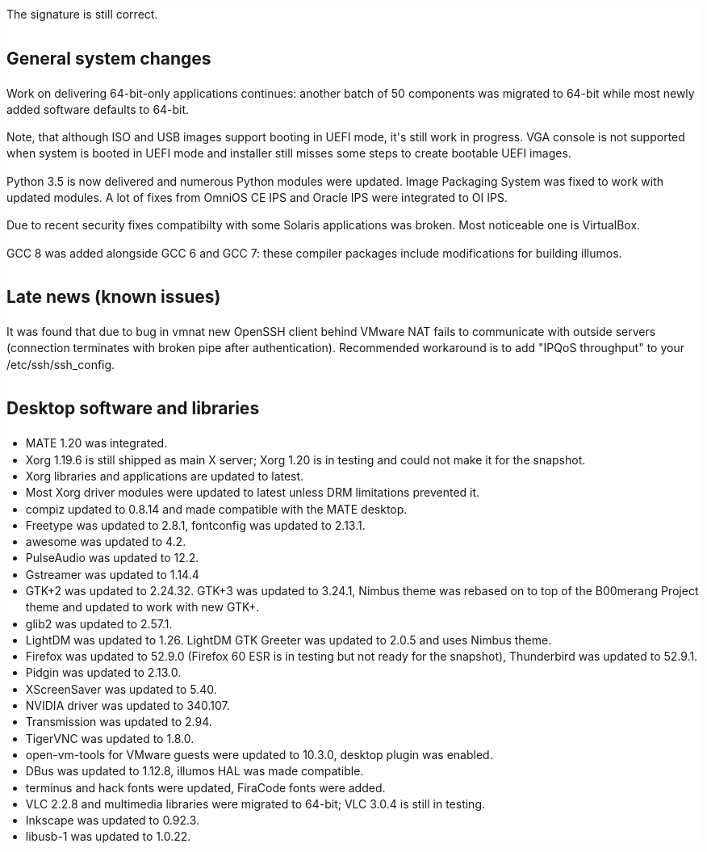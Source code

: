   The signature is still correct.


## General system changes

Work on delivering 64-bit-only applications continues: another batch of 50 components was migrated to 64-bit while most newly added software defaults to 64-bit.

Note, that although ISO and USB images support booting in UEFI mode, it's still work in progress.
VGA console is not supported when system is booted in UEFI mode and installer still misses some steps to create bootable UEFI images.

Python 3.5 is now delivered and numerous Python modules were updated.
Image Packaging System was fixed to work with updated modules.
A lot of fixes from OmniOS CE IPS and Oracle IPS were integrated to OI IPS.

Due to recent security fixes compatibilty with some Solaris applications was broken.
Most noticeable one is VirtualBox.

GCC 8 was added alongside GCC 6 and GCC 7: these compiler packages include modifications for building illumos.

## Late news (known issues)

It was found that due to bug in vmnat new OpenSSH client behind VMware NAT fails to communicate with outside servers (connection terminates with broken pipe after authentication). Recommended workaround is to add "IPQoS throughput" to your /etc/ssh/ssh_config.

## Desktop software and libraries

* MATE 1.20 was integrated.
* Xorg 1.19.6 is still shipped as main X server; Xorg 1.20 is in testing and could not make it for the snapshot.
* Xorg libraries and applications are updated to latest.
* Most Xorg driver modules were updated to latest unless DRM limitations prevented it.
* compiz updated to 0.8.14 and made compatible with the MATE desktop.
* Freetype was updated to 2.8.1, fontconfig was updated to 2.13.1.
* awesome was updated to 4.2.
* PulseAudio was updated to 12.2.
* Gstreamer was updated to 1.14.4
* GTK+2 was updated to 2.24.32. GTK+3 was updated to 3.24.1, Nimbus theme was rebased on to top of the B00merang Project theme and updated to work with new GTK+.
* glib2 was updated to 2.57.1.
* LightDM was updated to 1.26. LightDM GTK Greeter was updated to 2.0.5 and uses Nimbus theme.
* Firefox was updated to 52.9.0 (Firefox 60 ESR is in testing but not ready for the snapshot), Thunderbird was updated to 52.9.1.
* Pidgin was updated to 2.13.0.
* XScreenSaver was updated to 5.40.
* NVIDIA driver was updated to 340.107.
* Transmission was updated to 2.94.
* TigerVNC was updated to 1.8.0.
* open-vm-tools for VMware guests were updated to 10.3.0, desktop plugin was enabled.
* DBus was updated to 1.12.8, illumos HAL was made compatible.
* terminus and hack fonts were updated, FiraCode fonts were added.
* VLC 2.2.8 and multimedia libraries were migrated to 64-bit; VLC 3.0.4 is still in testing.
* Inkscape was updated to 0.92.3.
* libusb-1 was updated to 1.0.22.
